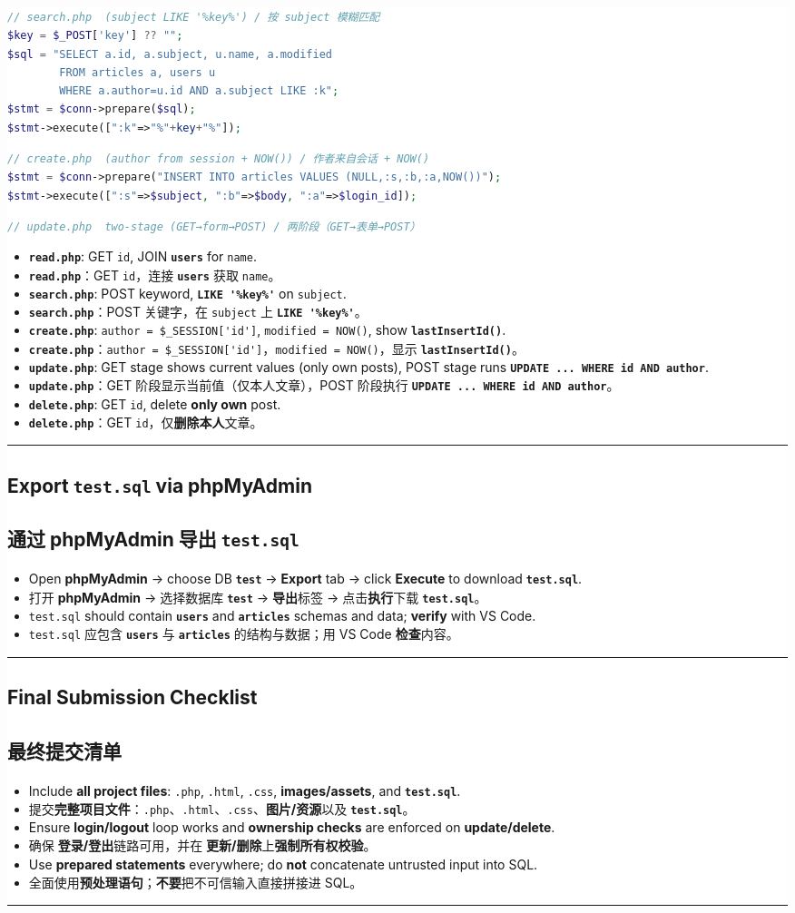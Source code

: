 ```php
// search.php  (subject LIKE '%key%') / 按 subject 模糊匹配
$key = $_POST['key'] ?? "";
$sql = "SELECT a.id, a.subject, u.name, a.modified
        FROM articles a, users u
        WHERE a.author=u.id AND a.subject LIKE :k";
$stmt = $conn->prepare($sql);
$stmt->execute([":k"=>"%"+key+"%"]);
```

```php
// create.php  (author from session + NOW()) / 作者来自会话 + NOW()
$stmt = $conn->prepare("INSERT INTO articles VALUES (NULL,:s,:b,:a,NOW())");
$stmt->execute([":s"=>$subject, ":b"=>$body, ":a"=>$login_id]);
```

```php
// update.php  two-stage (GET→form→POST) / 两阶段（GET→表单→POST）
```
- **`read.php`**: GET `id`, JOIN **`users`** for `name`.  
- **`read.php`**：GET `id`，连接 **`users`** 获取 `name`。  
- **`search.php`**: POST keyword, **`LIKE '%key%'`** on `subject`.  
- **`search.php`**：POST 关键字，在 `subject` 上 **`LIKE '%key%'`**。  
- **`create.php`**: `author = $_SESSION['id']`, `modified = NOW()`, show **`lastInsertId()`**.  
- **`create.php`**：`author = $_SESSION['id']`，`modified = NOW()`，显示 **`lastInsertId()`**。  
- **`update.php`**: GET stage shows current values (only own posts), POST stage runs **`UPDATE ... WHERE id AND author`**.  
- **`update.php`**：GET 阶段显示当前值（仅本人文章），POST 阶段执行 **`UPDATE ... WHERE id AND author`**。  
- **`delete.php`**: GET `id`, delete **only own** post.  
- **`delete.php`**：GET `id`，仅**删除本人**文章。  

---

## Export `test.sql` via phpMyAdmin  
## 通过 phpMyAdmin 导出 `test.sql`

- Open **phpMyAdmin** → choose DB **`test`** → **Export** tab → click **Execute** to download **`test.sql`**.  
- 打开 **phpMyAdmin** → 选择数据库 **`test`** → **导出**标签 → 点击**执行**下载 **`test.sql`**。  
- `test.sql` should contain **`users`** and **`articles`** schemas and data; **verify** with VS Code.  
- `test.sql` 应包含 **`users`** 与 **`articles`** 的结构与数据；用 VS Code **检查**内容。  

---

## Final Submission Checklist  
## 最终提交清单

- Include **all project files**: `.php`, `.html`, `.css`, **images/assets**, and **`test.sql`**.  
- 提交**完整项目文件**：`.php`、`.html`、`.css`、**图片/资源**以及 **`test.sql`**。  
- Ensure **login/logout** loop works and **ownership checks** are enforced on **update/delete**.  
- 确保 **登录/登出**链路可用，并在 **更新/删除**上**强制所有权校验**。  
- Use **prepared statements** everywhere; do **not** concatenate untrusted input into SQL.  
- 全面使用**预处理语句**；**不要**把不可信输入直接拼接进 SQL。  

---